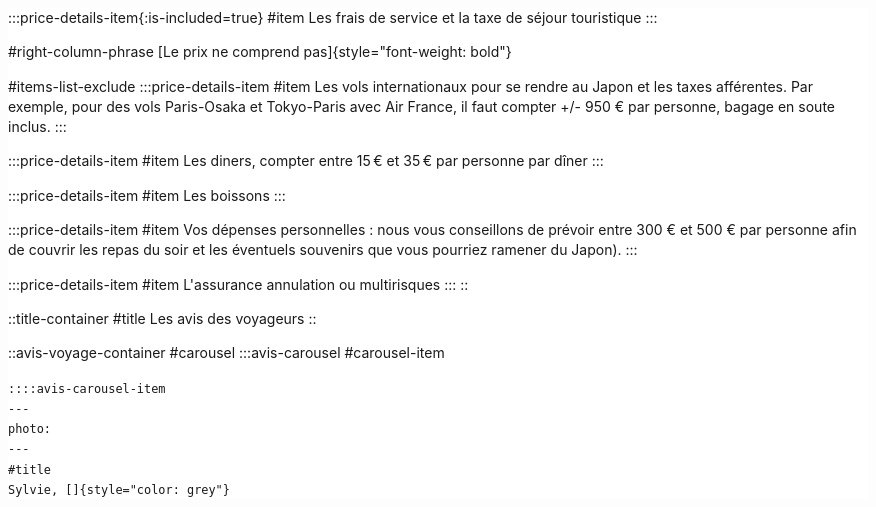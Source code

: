   :::price-details-item{:is-included=true}
  #item
  Les frais de service et la taxe de séjour touristique
  :::

#right-column-phrase
[Le prix ne comprend pas]{style="font-weight: bold"}

#items-list-exclude
  :::price-details-item
  #item
  Les vols internationaux pour se rendre au Japon et les taxes afférentes. Par exemple, pour des vols Paris-Osaka et Tokyo-Paris avec Air France, il faut compter +/- 950 € par personne, bagage en soute inclus.
  :::

  :::price-details-item
  #item
  Les diners, compter entre 15 € et 35 € par personne par dîner
  :::

  :::price-details-item
  #item
  Les boissons
  :::

  :::price-details-item
  #item
  Vos dépenses personnelles : nous vous conseillons de prévoir entre 300 € et 500 € par personne afin de couvrir les repas du soir et les éventuels souvenirs que vous pourriez ramener du Japon).
  :::

  :::price-details-item
  #item
  L'assurance annulation ou multirisques
  :::
::


::title-container
#title
Les avis des voyageurs
::

::avis-voyage-container
#carousel
  :::avis-carousel
  #carousel-item
  
    ::::avis-carousel-item
    ---
    photo: 
    ---
    #title
    Sylvie, []{style="color: grey"}

